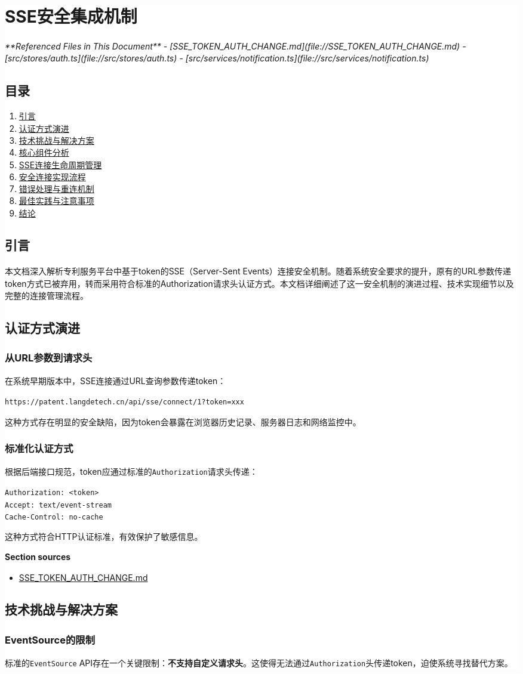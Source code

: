 # SSE安全集成机制

<cite>
**Referenced Files in This Document**   
- [SSE_TOKEN_AUTH_CHANGE.md](file://SSE_TOKEN_AUTH_CHANGE.md)
- [src/stores/auth.ts](file://src/stores/auth.ts)
- [src/services/notification.ts](file://src/services/notification.ts)
</cite>

## 目录
1. [引言](#引言)
2. [认证方式演进](#认证方式演进)
3. [技术挑战与解决方案](#技术挑战与解决方案)
4. [核心组件分析](#核心组件分析)
5. [SSE连接生命周期管理](#sse连接生命周期管理)
6. [安全连接实现流程](#安全连接实现流程)
7. [错误处理与重连机制](#错误处理与重连机制)
8. [最佳实践与注意事项](#最佳实践与注意事项)
9. [结论](#结论)

## 引言
本文档深入解析专利服务平台中基于token的SSE（Server-Sent Events）连接安全机制。随着系统安全要求的提升，原有的URL参数传递token方式已被弃用，转而采用符合标准的Authorization请求头认证方式。本文档详细阐述了这一安全机制的演进过程、技术实现细节以及完整的连接管理流程。

## 认证方式演进

### 从URL参数到请求头
在系统早期版本中，SSE连接通过URL查询参数传递token：
```
https://patent.langdetech.cn/api/sse/connect/1?token=xxx
```
这种方式存在明显的安全缺陷，因为token会暴露在浏览器历史记录、服务器日志和网络监控中。

### 标准化认证方式
根据后端接口规范，token应通过标准的`Authorization`请求头传递：
```
Authorization: <token>
Accept: text/event-stream
Cache-Control: no-cache
```
这种方式符合HTTP认证标准，有效保护了敏感信息。

**Section sources**
- [SSE_TOKEN_AUTH_CHANGE.md](file://SSE_TOKEN_AUTH_CHANGE.md#L1-L50)

## 技术挑战与解决方案

### EventSource的限制
标准的`EventSource` API存在一个关键限制：**不支持自定义请求头**。这使得无法通过`Authorization`头传递token，迫使系统寻找替代方案。
